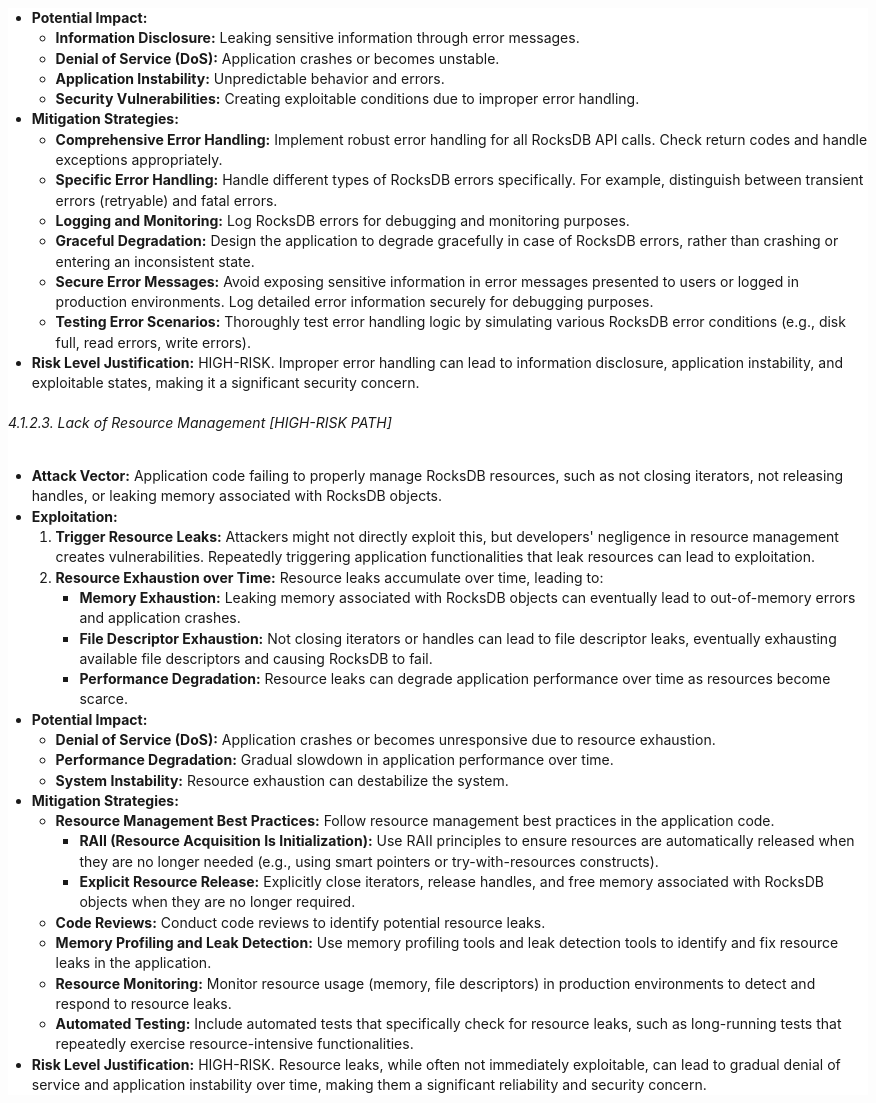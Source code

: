 *   **Potential Impact:**
    *   **Information Disclosure:** Leaking sensitive information through error messages.
    *   **Denial of Service (DoS):** Application crashes or becomes unstable.
    *   **Application Instability:**  Unpredictable behavior and errors.
    *   **Security Vulnerabilities:**  Creating exploitable conditions due to improper error handling.
*   **Mitigation Strategies:**
    *   **Comprehensive Error Handling:** Implement robust error handling for all RocksDB API calls. Check return codes and handle exceptions appropriately.
    *   **Specific Error Handling:** Handle different types of RocksDB errors specifically. For example, distinguish between transient errors (retryable) and fatal errors.
    *   **Logging and Monitoring:** Log RocksDB errors for debugging and monitoring purposes.
    *   **Graceful Degradation:** Design the application to degrade gracefully in case of RocksDB errors, rather than crashing or entering an inconsistent state.
    *   **Secure Error Messages:** Avoid exposing sensitive information in error messages presented to users or logged in production environments. Log detailed error information securely for debugging purposes.
    *   **Testing Error Scenarios:**  Thoroughly test error handling logic by simulating various RocksDB error conditions (e.g., disk full, read errors, write errors).
*   **Risk Level Justification:** HIGH-RISK. Improper error handling can lead to information disclosure, application instability, and exploitable states, making it a significant security concern.

###### 4.1.2.3. Lack of Resource Management [HIGH-RISK PATH]

*   **Attack Vector:** Application code failing to properly manage RocksDB resources, such as not closing iterators, not releasing handles, or leaking memory associated with RocksDB objects.
*   **Exploitation:**
    1.  **Trigger Resource Leaks:** Attackers might not directly exploit this, but developers' negligence in resource management creates vulnerabilities. Repeatedly triggering application functionalities that leak resources can lead to exploitation.
    2.  **Resource Exhaustion over Time:** Resource leaks accumulate over time, leading to:
        *   **Memory Exhaustion:**  Leaking memory associated with RocksDB objects can eventually lead to out-of-memory errors and application crashes.
        *   **File Descriptor Exhaustion:**  Not closing iterators or handles can lead to file descriptor leaks, eventually exhausting available file descriptors and causing RocksDB to fail.
        *   **Performance Degradation:** Resource leaks can degrade application performance over time as resources become scarce.
*   **Potential Impact:**
    *   **Denial of Service (DoS):** Application crashes or becomes unresponsive due to resource exhaustion.
    *   **Performance Degradation:**  Gradual slowdown in application performance over time.
    *   **System Instability:** Resource exhaustion can destabilize the system.
*   **Mitigation Strategies:**
    *   **Resource Management Best Practices:**  Follow resource management best practices in the application code.
        *   **RAII (Resource Acquisition Is Initialization):** Use RAII principles to ensure resources are automatically released when they are no longer needed (e.g., using smart pointers or try-with-resources constructs).
        *   **Explicit Resource Release:**  Explicitly close iterators, release handles, and free memory associated with RocksDB objects when they are no longer required.
    *   **Code Reviews:** Conduct code reviews to identify potential resource leaks.
    *   **Memory Profiling and Leak Detection:** Use memory profiling tools and leak detection tools to identify and fix resource leaks in the application.
    *   **Resource Monitoring:** Monitor resource usage (memory, file descriptors) in production environments to detect and respond to resource leaks.
    *   **Automated Testing:**  Include automated tests that specifically check for resource leaks, such as long-running tests that repeatedly exercise resource-intensive functionalities.
*   **Risk Level Justification:** HIGH-RISK. Resource leaks, while often not immediately exploitable, can lead to gradual denial of service and application instability over time, making them a significant reliability and security concern.
